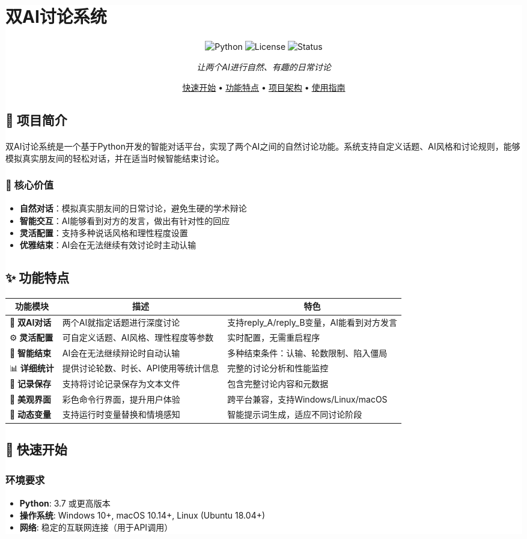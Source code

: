 # 双AI讨论系统

<div align="center">

![Python](https://img.shields.io/badge/Python-3.7+-blue.svg)
![License](https://img.shields.io/badge/License-MIT-green.svg)
![Status](https://img.shields.io/badge/Status-Stable-brightgreen.svg)

*让两个AI进行自然、有趣的日常讨论*

[快速开始](#快速开始) • [功能特点](#功能特点) • [项目架构](#项目架构) • [使用指南](#使用指南)

</div>

## 📖 项目简介

双AI讨论系统是一个基于Python开发的智能对话平台，实现了两个AI之间的自然讨论功能。系统支持自定义话题、AI风格和讨论规则，能够模拟真实朋友间的轻松对话，并在适当时候智能结束讨论。

### 🎯 核心价值

- **自然对话**：模拟真实朋友间的日常讨论，避免生硬的学术辩论
- **智能交互**：AI能够看到对方的发言，做出有针对性的回应
- **灵活配置**：支持多种说话风格和理性程度设置
- **优雅结束**：AI会在无法继续有效讨论时主动认输

## ✨ 功能特点

| 功能模块 | 描述 | 特色 |
|---------|------|------|
| 🤖 **双AI对话** | 两个AI就指定话题进行深度讨论 | 支持reply_A/reply_B变量，AI能看到对方发言 |
| ⚙️ **灵活配置** | 可自定义话题、AI风格、理性程度等参数 | 实时配置，无需重启程序 |
| 🎯 **智能结束** | AI会在无法继续辩论时自动认输 | 多种结束条件：认输、轮数限制、陷入僵局 |
| 📊 **详细统计** | 提供讨论轮数、时长、API使用等统计信息 | 完整的讨论分析和性能监控 |
| 💾 **记录保存** | 支持将讨论记录保存为文本文件 | 包含完整讨论内容和元数据 |
| 🎨 **美观界面** | 彩色命令行界面，提升用户体验 | 跨平台兼容，支持Windows/Linux/macOS |
| 🔄 **动态变量** | 支持运行时变量替换和情境感知 | 智能提示词生成，适应不同讨论阶段 |

## 🚀 快速开始

### 环境要求

- **Python**: 3.7 或更高版本
- **操作系统**: Windows 10+, macOS 10.14+, Linux (Ubuntu 18.04+)
- **网络**: 稳定的互联网连接（用于API调用）
